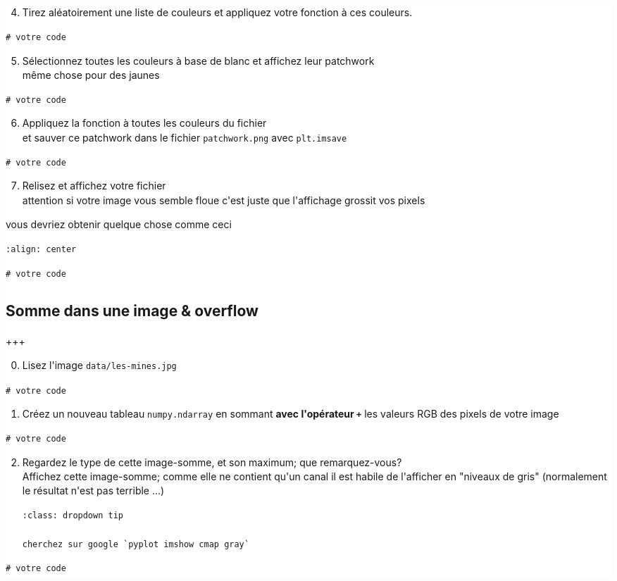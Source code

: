 4. Tirez aléatoirement une liste de couleurs et appliquez votre fonction à ces couleurs.

```{code-cell} ipython3
# votre code
```

5. Sélectionnez toutes les couleurs à base de blanc et affichez leur patchwork  
même chose pour des jaunes

```{code-cell} ipython3
# votre code
```

6. Appliquez la fonction à toutes les couleurs du fichier  
et sauver ce patchwork dans le fichier `patchwork.png` avec `plt.imsave`

```{code-cell} ipython3
# votre code
```

7. Relisez et affichez votre fichier  
   attention si votre image vous semble floue c'est juste que l'affichage grossit vos pixels

vous devriez obtenir quelque chose comme ceci

```{image} media/patchwork-all.jpg
:align: center
```

```{code-cell} ipython3
# votre code
```

## Somme dans une image & overflow

+++

0. Lisez l'image `data/les-mines.jpg`

```{code-cell} ipython3
# votre code
```

1. Créez un nouveau tableau `numpy.ndarray` en sommant **avec l'opérateur `+`** les valeurs RGB des pixels de votre image

```{code-cell} ipython3
# votre code
```

2. Regardez le type de cette image-somme, et son maximum; que remarquez-vous?  
   Affichez cette image-somme; comme elle ne contient qu'un canal il est habile de l'afficher en "niveaux de gris" (normalement le résultat n'est pas terrible ...)


   ```{admonition} niveaux de gris ?
   :class: dropdown tip

   cherchez sur google `pyplot imshow cmap gray`
   ```

```{code-cell} ipython3
# votre code
```
